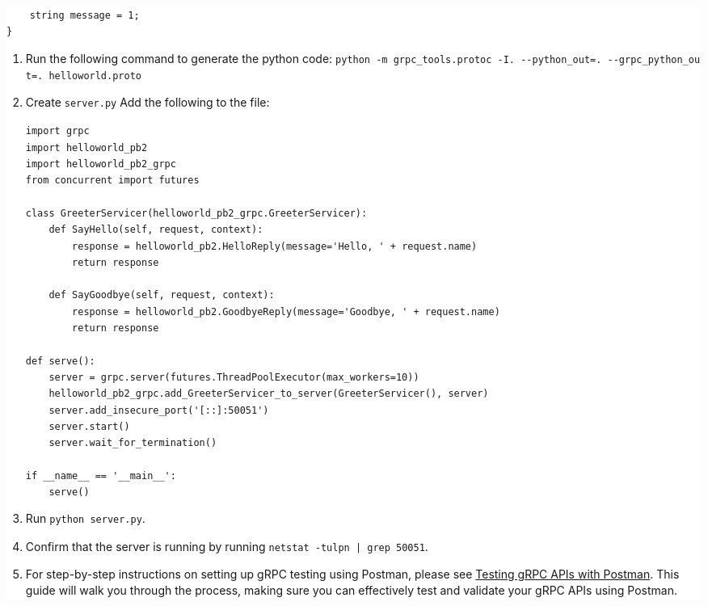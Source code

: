    ```shell
       string message = 1;
   }
   ```

1. Run the following command to generate the python code: `python -m grpc_tools.protoc -I. --python_out=. --grpc_python_out=. helloworld.proto`
1. Create `server.py` Add the following to the file:

   ```shell
   import grpc
   import helloworld_pb2
   import helloworld_pb2_grpc
   from concurrent import futures
   
   class GreeterServicer(helloworld_pb2_grpc.GreeterServicer):
       def SayHello(self, request, context):
           response = helloworld_pb2.HelloReply(message='Hello, ' + request.name)
           return response
           
       def SayGoodbye(self, request, context):
           response = helloworld_pb2.GoodbyeReply(message='Goodbye, ' + request.name)
           return response
   
   def serve():
       server = grpc.server(futures.ThreadPoolExecutor(max_workers=10))
       helloworld_pb2_grpc.add_GreeterServicer_to_server(GreeterServicer(), server)
       server.add_insecure_port('[::]:50051')
       server.start()
       server.wait_for_termination()
   
   if __name__ == '__main__':
       serve()
   ```

1. Run `python server.py`.
1. Confirm that the server is running by running `netstat -tulpn | grep 50051`.
1. For step-by-step instructions on setting up gRPC testing using Postman, please see [Testing gRPC APIs with Postman](https://blog.postman.com/testing-grpc-apis-with-postman/).  This guide will walk you through the process, making sure you can effectively test and validate your gRPC APIs using Postman.
